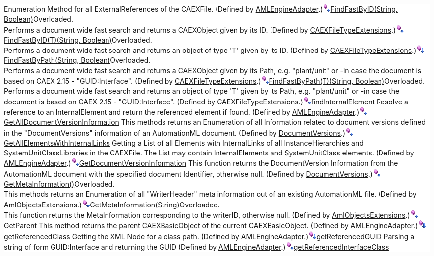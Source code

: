 Enumeration Method for all ExternalReferences of the CAEXFile.
 (Defined by <a href="T_Aml_Engine_Adapter_AMLEngineAdapter">AMLEngineAdapter</a>.)</td></tr><tr><td>![Public Extension Method](media/pubextension.gif "Public Extension Method")</td><td><a href="M_Aml_Engine_CAEX_Extensions_CAEXFileTypeExtensions_FindFastByID">FindFastByID(String, Boolean)</a></td><td>Overloaded.  
Performs a document wide fast search and returns a CAEXObject given by its ID.
 (Defined by <a href="T_Aml_Engine_CAEX_Extensions_CAEXFileTypeExtensions">CAEXFileTypeExtensions</a>.)</td></tr><tr><td>![Public Extension Method](media/pubextension.gif "Public Extension Method")</td><td><a href="M_Aml_Engine_CAEX_Extensions_CAEXFileTypeExtensions_FindFastByID__1">FindFastByID(T)(String, Boolean)</a></td><td>Overloaded.  
Performs a document wide fast search and returns an object of type 'T' given by its ID.
 (Defined by <a href="T_Aml_Engine_CAEX_Extensions_CAEXFileTypeExtensions">CAEXFileTypeExtensions</a>.)</td></tr><tr><td>![Public Extension Method](media/pubextension.gif "Public Extension Method")</td><td><a href="M_Aml_Engine_CAEX_Extensions_CAEXFileTypeExtensions_FindFastByPath">FindFastByPath(String, Boolean)</a></td><td>Overloaded.  
Performs a document wide fast search and returns a CAEXObject given by its Path, e.g. "plant/unit" or -in case the document is based on CAEX 2.15 - "GUID:Interface".
 (Defined by <a href="T_Aml_Engine_CAEX_Extensions_CAEXFileTypeExtensions">CAEXFileTypeExtensions</a>.)</td></tr><tr><td>![Public Extension Method](media/pubextension.gif "Public Extension Method")</td><td><a href="M_Aml_Engine_CAEX_Extensions_CAEXFileTypeExtensions_FindFastByPath__1">FindFastByPath(T)(String, Boolean)</a></td><td>Overloaded.  
Performs a document wide fast search and returns an object of type 'T' given by its Path, e.g. "plant/unit" or -in case the document is based on CAEX 2.15 - "GUID:Interface".
 (Defined by <a href="T_Aml_Engine_CAEX_Extensions_CAEXFileTypeExtensions">CAEXFileTypeExtensions</a>.)</td></tr><tr><td>![Public Extension Method](media/pubextension.gif "Public Extension Method")</td><td><a href="M_Aml_Engine_Adapter_AMLEngineAdapter_findInternalElement">findInternalElement</a></td><td>
Resolve a reference to an InternalElement and return the referenced element if found.
 (Defined by <a href="T_Aml_Engine_Adapter_AMLEngineAdapter">AMLEngineAdapter</a>.)</td></tr><tr><td>![Public Extension Method](media/pubextension.gif "Public Extension Method")</td><td><a href="M_Aml_Engine_AmlObjects_DocumentVersions_GetAllDocumentVersionInformation">GetAllDocumentVersionInformation</a></td><td>
This methods returns an Enumeration of all Information related to document versions defined in the "DocumentVersions" information of an AutomationML document.
 (Defined by <a href="T_Aml_Engine_AmlObjects_DocumentVersions">DocumentVersions</a>.)</td></tr><tr><td>![Public Extension Method](media/pubextension.gif "Public Extension Method")</td><td><a href="M_Aml_Engine_Adapter_AMLEngineAdapter_GetAllElementsWithInternalLinks">GetAllElementsWithInternalLinks</a></td><td>
Getting a List of all Elements with InternalLinks of all InstanceHierarchies and SystemUnitClassLibraries in the CAEXFile. The List may contain InternalElements and SystemUnitClass elements.
 (Defined by <a href="T_Aml_Engine_Adapter_AMLEngineAdapter">AMLEngineAdapter</a>.)</td></tr><tr><td>![Public Extension Method](media/pubextension.gif "Public Extension Method")</td><td><a href="M_Aml_Engine_AmlObjects_DocumentVersions_GetDocumentVersionInformation">GetDocumentVersionInformation</a></td><td>
This function returns the DocumentVersion Information from the AutomationML document with the specified document Identifier, otherwise null.
 (Defined by <a href="T_Aml_Engine_AmlObjects_DocumentVersions">DocumentVersions</a>.)</td></tr><tr><td>![Public Extension Method](media/pubextension.gif "Public Extension Method")</td><td><a href="M_Aml_Engine_AmlObjects_Extensions_AmlObjectsExtensions_GetMetaInformation">GetMetaInformation()</a></td><td>Overloaded.  
This methods returns an Enumeration of all "WriterHeader" meta information out of an existing AutomationML file.
 (Defined by <a href="T_Aml_Engine_AmlObjects_Extensions_AmlObjectsExtensions">AmlObjectsExtensions</a>.)</td></tr><tr><td>![Public Extension Method](media/pubextension.gif "Public Extension Method")</td><td><a href="M_Aml_Engine_AmlObjects_Extensions_AmlObjectsExtensions_GetMetaInformation_1">GetMetaInformation(String)</a></td><td>Overloaded.  
This function returns the MetaInformation corresponding to the writerID, otherwise null.
 (Defined by <a href="T_Aml_Engine_AmlObjects_Extensions_AmlObjectsExtensions">AmlObjectsExtensions</a>.)</td></tr><tr><td>![Public Extension Method](media/pubextension.gif "Public Extension Method")</td><td><a href="M_Aml_Engine_Adapter_AMLEngineAdapter_GetParent">GetParent</a></td><td>
This method returns the parent CAEXBasicObject of the current CAEXBasicObject.
 (Defined by <a href="T_Aml_Engine_Adapter_AMLEngineAdapter">AMLEngineAdapter</a>.)</td></tr><tr><td>![Public Extension Method](media/pubextension.gif "Public Extension Method")</td><td><a href="M_Aml_Engine_Adapter_AMLEngineAdapter_getReferencedClass">getReferencedClass</a></td><td>
Getting the XML Node for a class path.
 (Defined by <a href="T_Aml_Engine_Adapter_AMLEngineAdapter">AMLEngineAdapter</a>.)</td></tr><tr><td>![Public Extension Method](media/pubextension.gif "Public Extension Method")</td><td><a href="M_Aml_Engine_Adapter_AMLEngineAdapter_getReferencedGUID">getReferencedGUID</a></td><td>
Parsing a string of form GUID:Interface and returning the GUID
 (Defined by <a href="T_Aml_Engine_Adapter_AMLEngineAdapter">AMLEngineAdapter</a>.)</td></tr><tr><td>![Public Extension Method](media/pubextension.gif "Public Extension Method")</td><td><a href="M_Aml_Engine_Adapter_AMLEngineAdapter_getReferencedInterfaceClass">getReferencedInterfaceClass</a></td><td>